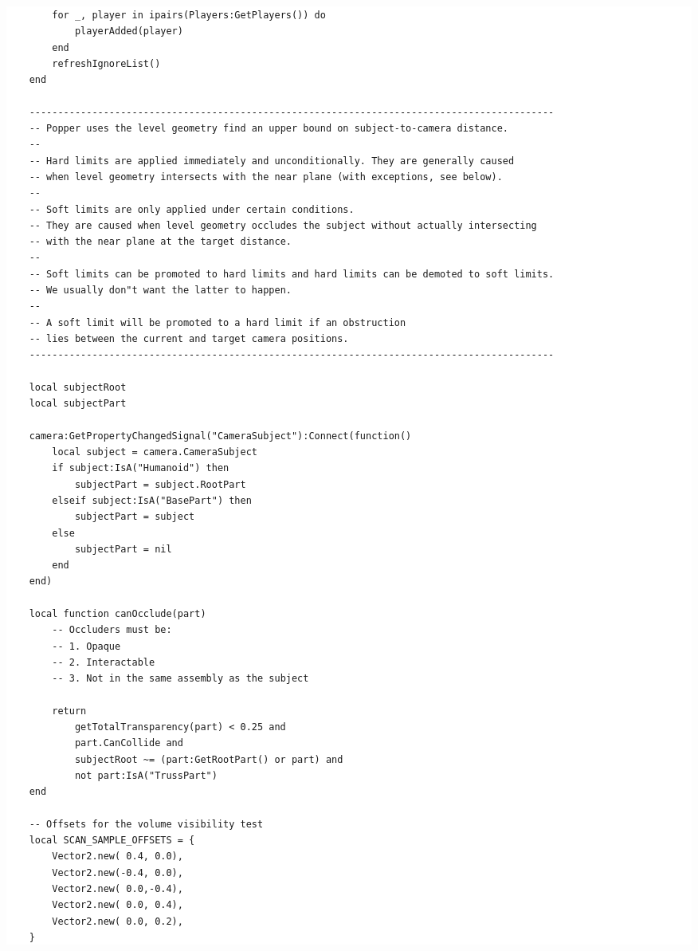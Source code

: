 			for _, player in ipairs(Players:GetPlayers()) do
				playerAdded(player)
			end
			refreshIgnoreList()
		end

		--------------------------------------------------------------------------------------------
		-- Popper uses the level geometry find an upper bound on subject-to-camera distance.
		--
		-- Hard limits are applied immediately and unconditionally. They are generally caused
		-- when level geometry intersects with the near plane (with exceptions, see below).
		--
		-- Soft limits are only applied under certain conditions.
		-- They are caused when level geometry occludes the subject without actually intersecting
		-- with the near plane at the target distance.
		--
		-- Soft limits can be promoted to hard limits and hard limits can be demoted to soft limits.
		-- We usually don"t want the latter to happen.
		--
		-- A soft limit will be promoted to a hard limit if an obstruction
		-- lies between the current and target camera positions.
		--------------------------------------------------------------------------------------------

		local subjectRoot
		local subjectPart

		camera:GetPropertyChangedSignal("CameraSubject"):Connect(function()
			local subject = camera.CameraSubject
			if subject:IsA("Humanoid") then
				subjectPart = subject.RootPart
			elseif subject:IsA("BasePart") then
				subjectPart = subject
			else
				subjectPart = nil
			end
		end)

		local function canOcclude(part)
			-- Occluders must be:
			-- 1. Opaque
			-- 2. Interactable
			-- 3. Not in the same assembly as the subject

			return
				getTotalTransparency(part) < 0.25 and
				part.CanCollide and
				subjectRoot ~= (part:GetRootPart() or part) and
				not part:IsA("TrussPart")
		end

		-- Offsets for the volume visibility test
		local SCAN_SAMPLE_OFFSETS = {
			Vector2.new( 0.4, 0.0),
			Vector2.new(-0.4, 0.0),
			Vector2.new( 0.0,-0.4),
			Vector2.new( 0.0, 0.4),
			Vector2.new( 0.0, 0.2),
		}
